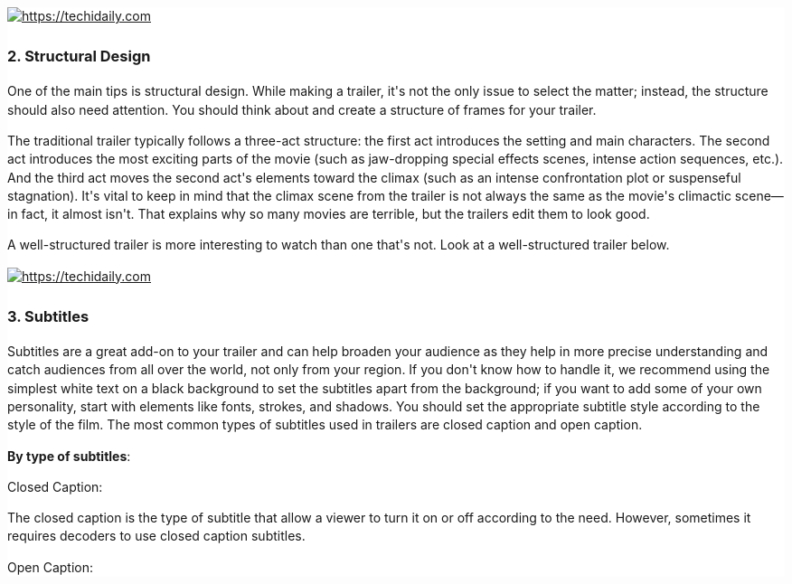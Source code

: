 
<a href="https://ephamedtechinc.pxf.io/c/5597632/2137219/26400" target="_top" id="2137219">
  <img src="//a.impactradius-go.com/display-ad/26400-2137219" border="0" alt="https://techidaily.com" width="728" height="90"/>
</a>
<img height="0" width="0" src="https://ephamedtechinc.pxf.io/i/5597632/2137219/26400" style="position:absolute;visibility:hidden;" border="0" />





### 2\. Structural Design

One of the main tips is structural design. While making a trailer, it's not the only issue to select the matter; instead, the structure should also need attention. You should think about and create a structure of frames for your trailer.

The traditional trailer typically follows a three-act structure: the first act introduces the setting and main characters. The second act introduces the most exciting parts of the movie (such as jaw-dropping special effects scenes, intense action sequences, etc.). And the third act moves the second act's elements toward the climax (such as an intense confrontation plot or suspenseful stagnation). It's vital to keep in mind that the climax scene from the trailer is not always the same as the movie's climactic scene—in fact, it almost isn't. That explains why so many movies are terrible, but the trailers edit them to look good.

A well-structured trailer is more interesting to watch than one that's not. Look at a well-structured trailer below.






<a href="https://ephamedtechinc.pxf.io/c/5597632/2135473/26400" target="_top" id="2135473">
  <img src="//a.impactradius-go.com/display-ad/26400-2135473" border="0" alt="https://techidaily.com" width="728" height="90"/>
</a>
<img height="0" width="0" src="https://ephamedtechinc.pxf.io/i/5597632/2135473/26400" style="position:absolute;visibility:hidden;" border="0" />





### 3\. Subtitles

Subtitles are a great add-on to your trailer and can help broaden your audience as they help in more precise understanding and catch audiences from all over the world, not only from your region. If you don't know how to handle it, we recommend using the simplest white text on a black background to set the subtitles apart from the background; if you want to add some of your own personality, start with elements like fonts, strokes, and shadows. You should set the appropriate subtitle style according to the style of the film. The most common types of subtitles used in trailers are closed caption and open caption.

**By type of subtitles**:

Closed Caption:

The closed caption is the type of subtitle that allow a viewer to turn it on or off according to the need. However, sometimes it requires decoders to use closed caption subtitles.

Open Caption:
